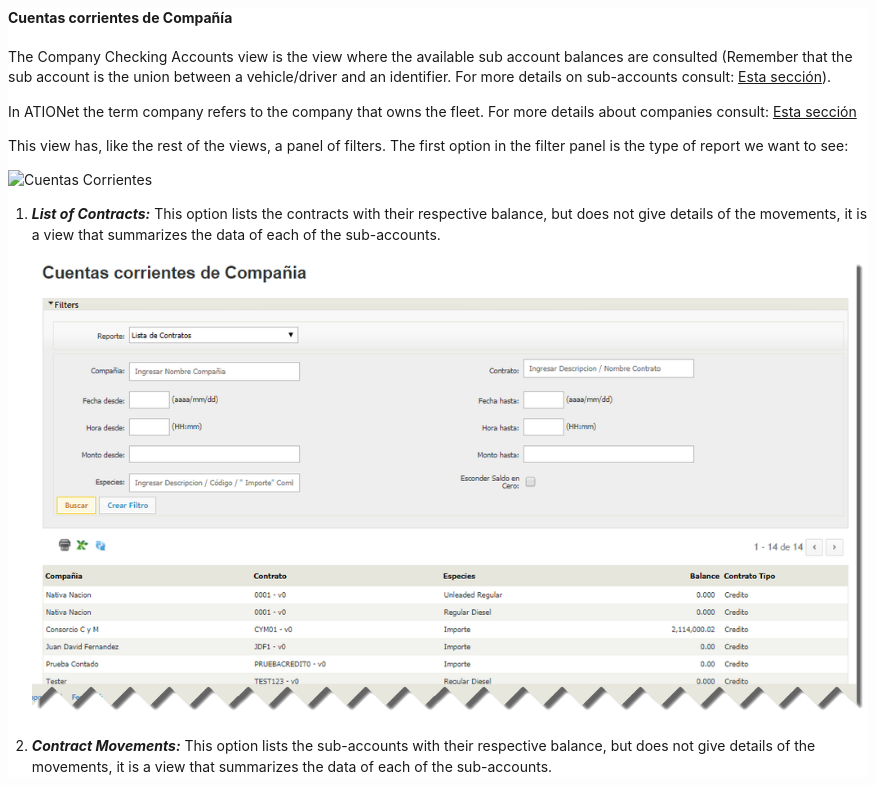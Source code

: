#### Cuentas corrientes de Compañía

The Company Checking Accounts view is the view where the available sub account balances are consulted (Remember that the sub account is the union between a vehicle/driver and an identifier. For more details on sub-accounts consult: [Esta sección](#sub-cuenta)).

In ATIONet the term company refers to the company that owns the fleet. For more details about companies consult: [Esta sección](#compañía)

This view has, like the rest of the views, a panel of filters.
The first option in the filter panel is the type of report we want to see:

![Cuentas Corrientes](Content/Includes/AN-Network-UserManal-SP/tiposDeCuentasCorrientesDeCompañia.PNG)

1. ***List of Contracts:*** This option lists the contracts with their respective balance, but does not give details of the movements, it is a view that summarizes the data of each of the sub-accounts.

	![Cuentas Corrientes](Content/Includes/AN-Network-UserManal-SP/listaDeContratos.png)

2. ***Contract Movements:*** This option lists the sub-accounts with their respective balance, but does not give details of the movements, it is a view that summarizes the data of each of the sub-accounts.
